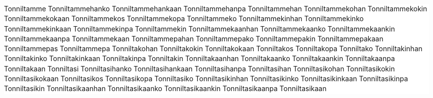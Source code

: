 Tonniltamme
Tonniltammehanko
Tonniltammehankaan
Tonniltammehanpa
Tonniltammehan
Tonniltammekohan
Tonniltammekokin
Tonniltammekokaan
Tonniltammekos
Tonniltammekopa
Tonniltammeko
Tonniltammekinhan
Tonniltammekinko
Tonniltammekinkaan
Tonniltammekinpa
Tonniltammekin
Tonniltammekaanhan
Tonniltammekaanko
Tonniltammekaankin
Tonniltammekaanpa
Tonniltammekaan
Tonniltammepahan
Tonniltammepako
Tonniltammepakin
Tonniltammepakaan
Tonniltammepas
Tonniltammepa
Tonniltakohan
Tonniltakokin
Tonniltakokaan
Tonniltakos
Tonniltakopa
Tonniltako
Tonniltakinhan
Tonniltakinko
Tonniltakinkaan
Tonniltakinpa
Tonniltakin
Tonniltakaanhan
Tonniltakaanko
Tonniltakaankin
Tonniltakaanpa
Tonniltakaan
Tonniltasi
Tonniltasihanko
Tonniltasihankaan
Tonniltasihanpa
Tonniltasihan
Tonniltasikohan
Tonniltasikokin
Tonniltasikokaan
Tonniltasikos
Tonniltasikopa
Tonniltasiko
Tonniltasikinhan
Tonniltasikinko
Tonniltasikinkaan
Tonniltasikinpa
Tonniltasikin
Tonniltasikaanhan
Tonniltasikaanko
Tonniltasikaankin
Tonniltasikaanpa
Tonniltasikaan